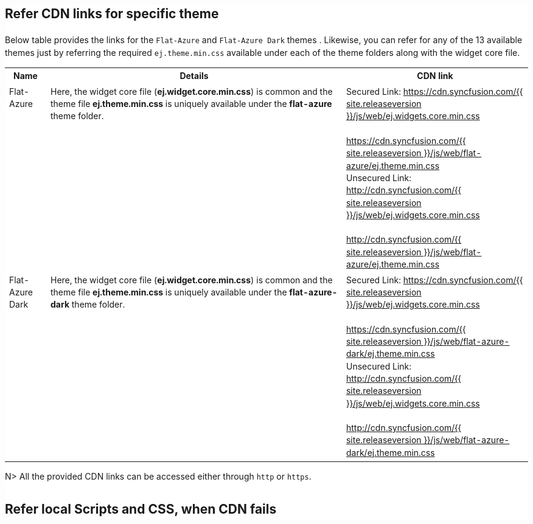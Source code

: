 </table>

## Refer CDN links for specific theme

Below table provides the links for the `Flat-Azure` and `Flat-Azure Dark` themes . Likewise, you can refer for any of the 13 available themes just by referring the required `ej.theme.min.css` available under each of the theme folders along with the widget core file.

<table>
<tr>
<th>
Name</th><th>
Details</th><th>
CDN link</th></tr>
<tr>
<td>
Flat-Azure</td><td>
Here, the widget core file (<b>ej.widget.core.min.css</b>) is common and the theme file <b>ej.theme.min.css</b> is uniquely available under the <b>flat-azure</b> theme folder.</td><td>
Secured Link:
<a href="https://cdn.syncfusion.com/{{ site.releaseversion }}/js/web/ej.widgets.core.min.css">https://cdn.syncfusion.com/{{ site.releaseversion }}/js/web/ej.widgets.core.min.css</a><br/><br/><a href="https://cdn.syncfusion.com/{{ site.releaseversion }}/js/web/flat-azure/ej.theme.min.css">https://cdn.syncfusion.com/{{ site.releaseversion }}/js/web/flat-azure/ej.theme.min.css</a><br/>
Unsecured Link:
<a href="http://cdn.syncfusion.com/{{ site.releaseversion }}/js/web/ej.widgets.core.min.css">http://cdn.syncfusion.com/{{ site.releaseversion }}/js/web/ej.widgets.core.min.css</a><br/><br/><a href="http://cdn.syncfusion.com/{{ site.releaseversion }}/js/web/flat-azure/ej.theme.min.css">http://cdn.syncfusion.com/{{ site.releaseversion }}/js/web/flat-azure/ej.theme.min.css</a><br/></td></tr>
<tr>
<td>
Flat-Azure Dark</td><td>
Here, the widget core file (<b>ej.widget.core.min.css</b>) is common and the theme file <b>ej.theme.min.css</b> is uniquely available under the <b>flat-azure-dark</b> theme folder.</td><td>
Secured Link:
<a href="https://cdn.syncfusion.com/{{ site.releaseversion }}/js/web/ej.widgets.core.min.css">https://cdn.syncfusion.com/{{ site.releaseversion }}/js/web/ej.widgets.core.min.css</a><br/><br/><a href="https://cdn.syncfusion.com/{{ site.releaseversion }}/js/web/flat-azure-dark/ej.theme.min.css">https://cdn.syncfusion.com/{{ site.releaseversion }}/js/web/flat-azure-dark/ej.theme.min.css</a><br/>
Unsecured Link:
<a href="http://cdn.syncfusion.com/{{ site.releaseversion }}/js/web/ej.widgets.core.min.css">http://cdn.syncfusion.com/{{ site.releaseversion }}/js/web/ej.widgets.core.min.css</a><br/><br/><a href="http://cdn.syncfusion.com/{{ site.releaseversion }}/js/web/flat-azure-dark/ej.theme.min.css">http://cdn.syncfusion.com/{{ site.releaseversion }}/js/web/flat-azure-dark/ej.theme.min.css</a><br/></td></tr>
</table>

N>    All the provided CDN links can be accessed either through `http` or `https`.


## Refer local Scripts and CSS, when CDN fails
